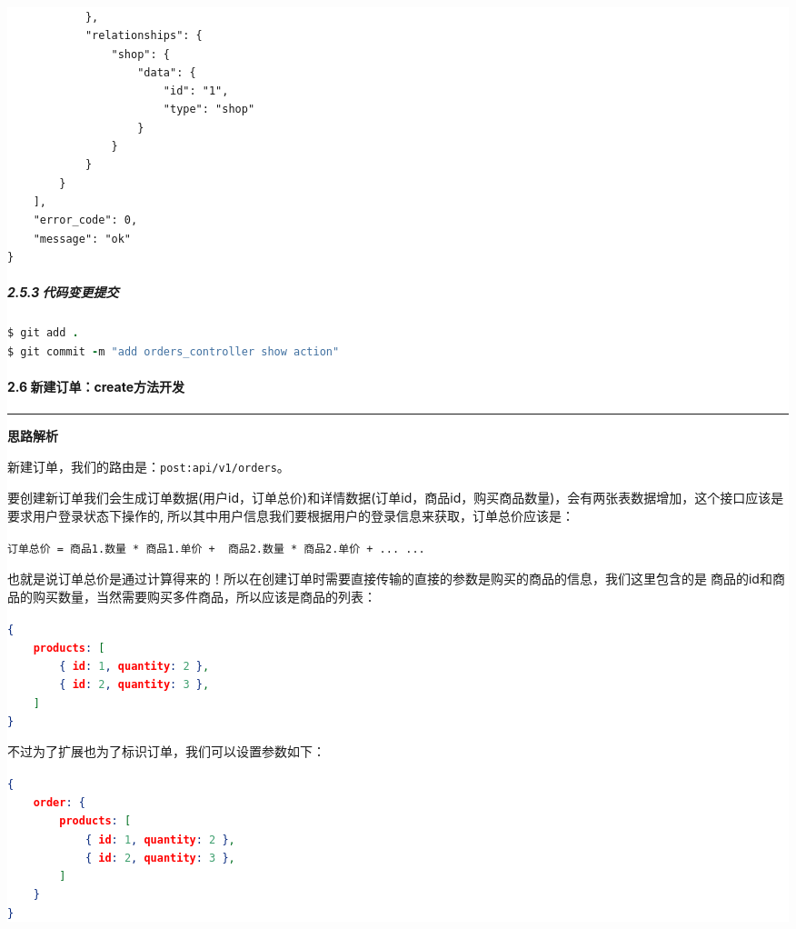 ```shell
            },
            "relationships": {
                "shop": {
                    "data": {
                        "id": "1",
                        "type": "shop"
                    }
                }
            }
        }
    ],
    "error_code": 0,
    "message": "ok"
}
```



##### 2.5.3 代码变更提交

```ruby
$ git add .
$ git commit -m "add orders_controller show action"
```



#### 2.6 新建订单：create方法开发

---

**思路解析**

新建订单，我们的路由是：`post:api/v1/orders`。

要创建新订单我们会生成订单数据(用户id，订单总价)和详情数据(订单id，商品id，购买商品数量)，会有两张表数据增加，这个接口应该是要求用户登录状态下操作的, 所以其中用户信息我们要根据用户的登录信息来获取，订单总价应该是：

​	`订单总价 = 商品1.数量 * 商品1.单价 +  商品2.数量 * 商品2.单价 + ... ...`

也就是说订单总价是通过计算得来的！所以在创建订单时需要直接传输的直接的参数是购买的商品的信息，我们这里包含的是 商品的id和商品的购买数量，当然需要购买多件商品，所以应该是商品的列表：

```json
{
    products: [
        { id: 1, quantity: 2 },
        { id: 2, quantity: 3 },
    ]
}
```

不过为了扩展也为了标识订单，我们可以设置参数如下：

```json
{
    order: {
        products: [
            { id: 1, quantity: 2 },
            { id: 2, quantity: 3 },
        ]
    }
}
```
